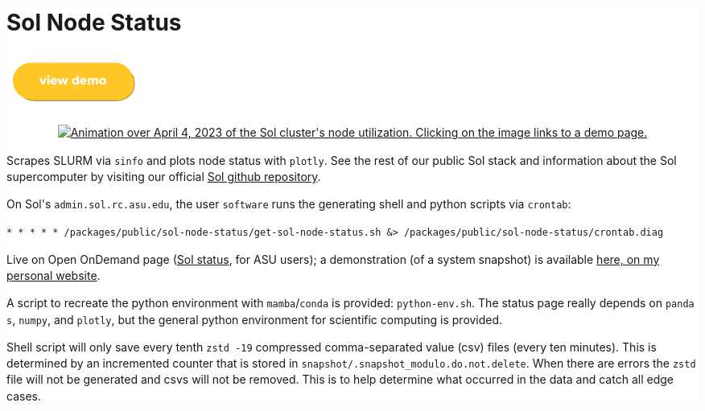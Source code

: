 Sol Node Status
===============
<div float="left">
  <a 
    href="https://math.la.asu.edu/~yalim/sol-status-demo.html"
    target="_blank"
    rel="noreferrer noopener"
  >
   <img 
     width="20%" 
     src="assets/view-demo.png" 
     alt="A button that links to a demo of the status page." 
   >
  </a>
</div>

<div float="center">
 <p align="center"> 
  <a 
    href="https://math.la.asu.edu/~yalim/sol-status-demo.html"
    target="_blank"
    rel="noreferrer noopener"
  >
   <img 
     width="95%" 
     src="assets/anim.gif" 
     alt="Animation over April 4, 2023 of the Sol cluster's node utilization. Clicking on the image links to a demo page." 
   >
  </a>
 </p>
</div>

Scrapes SLURM via `sinfo` and plots node status with `plotly`.  See the
rest of our public Sol stack and information about the Sol supercomputer
by visiting our official [Sol github repository][sol-repo].

On Sol's `admin.sol.rc.asu.edu`, the user `software` runs the generating shell
and python scripts via `crontab`:

    * * * * * /packages/public/sol-node-status/get-sol-node-status.sh &> /packages/public/sol-node-status/crontab.diag

Live on Open OnDemand page ([Sol status][sol-status], for ASU users); a
demonstration (of a system snapshot) is available 
[here, on my personal website][example].

A script to recreate the python environment with `mamba`/`conda` is
provided: `python-env.sh`. The status page really depends on `pandas`,
`numpy`, and `plotly`, but the general python environment for scientific
computing is provided.

Shell script will only save every tenth `zstd -19` compressed comma-separated
value (csv) files (every ten minutes). This is determined by an incremented
counter that is stored in `snapshot/.snapshot_modulo.do.not.delete`. When there
are errors the `zstd` file will not be generated and csvs will not be
removed. This is to help determine what occurred in the data and catch
all edge cases.


[sol-repo]: https://github.com/asu-ke/sol
[sol-status]: https://links.asu.edu/sol-status
[example]: https://math.la.asu.edu/~yalim/sol-status-demo.html